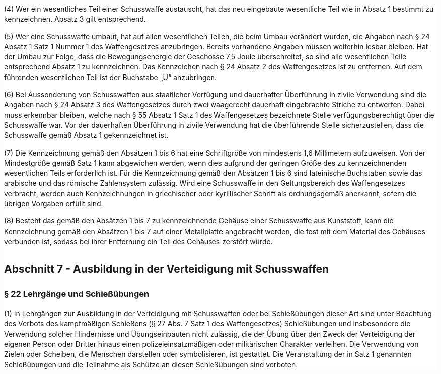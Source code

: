 (4) Wer ein wesentliches Teil einer Schusswaffe austauscht, hat das
neu eingebaute wesentliche Teil wie in Absatz 1 bestimmt zu
kennzeichnen. Absatz 3 gilt entsprechend.

(5) Wer eine Schusswaffe umbaut, hat auf allen wesentlichen Teilen,
die beim Umbau verändert wurden, die Angaben nach § 24 Absatz 1 Satz 1
Nummer 1 des Waffengesetzes anzubringen. Bereits vorhandene Angaben
müssen weiterhin lesbar bleiben. Hat der Umbau zur Folge, dass die
Bewegungsenergie der Geschosse 7,5 Joule überschreitet, so sind alle
wesentlichen Teile entsprechend Absatz 1 zu kennzeichnen. Das
Kennzeichen nach § 24 Absatz 2 des Waffengesetzes ist zu entfernen.
Auf dem führenden wesentlichen Teil ist der Buchstabe „U“ anzubringen.

(6) Bei Aussonderung von Schusswaffen aus staatlicher Verfügung und
dauerhafter Überführung in zivile Verwendung sind die Angaben nach §
24 Absatz 3 des Waffengesetzes durch zwei waagerecht dauerhaft
eingebrachte Striche zu entwerten. Dabei muss erkennbar bleiben,
welche nach § 55 Absatz 1 Satz 1 des Waffengesetzes bezeichnete Stelle
verfügungsberechtigt über die Schusswaffe war. Vor der dauerhaften
Überführung in zivile Verwendung hat die überführende Stelle
sicherzustellen, dass die Schusswaffe gemäß Absatz 1 gekennzeichnet
ist.

(7) Die Kennzeichnung gemäß den Absätzen 1 bis 6 hat eine Schriftgröße
von mindestens 1,6 Millimetern aufzuweisen. Von der Mindestgröße gemäß
Satz 1 kann abgewichen werden, wenn dies aufgrund der geringen Größe
des zu kennzeichnenden wesentlichen Teils erforderlich ist. Für die
Kennzeichnung gemäß den Absätzen 1 bis 6 sind lateinische Buchstaben
sowie das arabische und das römische Zahlensystem zulässig. Wird eine
Schusswaffe in den Geltungsbereich des Waffengesetzes verbracht,
werden auch Kennzeichnungen in griechischer oder kyrillischer Schrift
als ordnungsgemäß anerkannt, sofern die übrigen Vorgaben erfüllt sind.

(8) Besteht das gemäß den Absätzen 1 bis 7 zu kennzeichnende Gehäuse
einer Schusswaffe aus Kunststoff, kann die Kennzeichnung gemäß den
Absätzen 1 bis 7 auf einer Metallplatte angebracht werden, die fest
mit dem Material des Gehäuses verbunden ist, sodass bei ihrer
Entfernung ein Teil des Gehäuses zerstört würde.


## Abschnitt 7 - Ausbildung in der Verteidigung mit Schusswaffen



### § 22 Lehrgänge und Schießübungen

(1) In Lehrgängen zur Ausbildung in der Verteidigung mit Schusswaffen
oder bei Schießübungen dieser Art sind unter Beachtung des Verbots des
kampfmäßigen Schießens (§ 27 Abs. 7 Satz 1 des Waffengesetzes)
Schießübungen und insbesondere die Verwendung solcher Hindernisse und
Übungseinbauten nicht zulässig, die der Übung über den Zweck der
Verteidigung der eigenen Person oder Dritter hinaus einen
polizeieinsatzmäßigen oder militärischen Charakter verleihen. Die
Verwendung von Zielen oder Scheiben, die Menschen darstellen oder
symbolisieren, ist gestattet. Die Veranstaltung der in Satz 1
genannten Schießübungen und die Teilnahme als Schütze an diesen
Schießübungen sind verboten.
